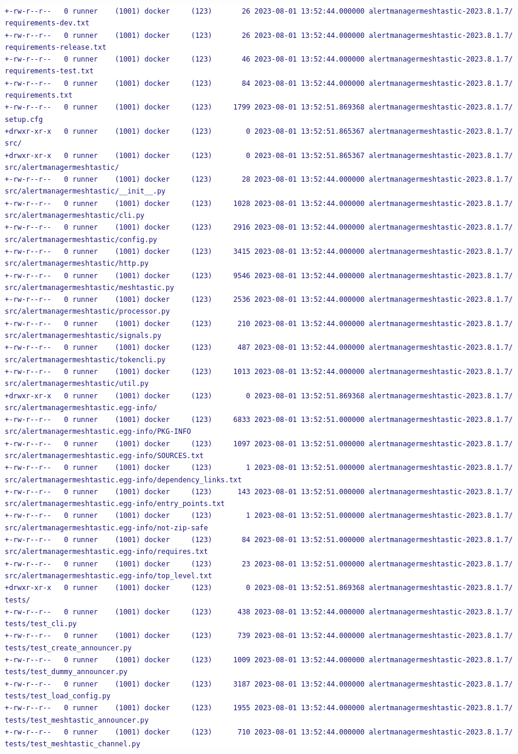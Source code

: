 ```diff
+-rw-r--r--   0 runner    (1001) docker     (123)       26 2023-08-01 13:52:44.000000 alertmanagermeshtastic-2023.8.1.7/requirements-dev.txt
+-rw-r--r--   0 runner    (1001) docker     (123)       26 2023-08-01 13:52:44.000000 alertmanagermeshtastic-2023.8.1.7/requirements-release.txt
+-rw-r--r--   0 runner    (1001) docker     (123)       46 2023-08-01 13:52:44.000000 alertmanagermeshtastic-2023.8.1.7/requirements-test.txt
+-rw-r--r--   0 runner    (1001) docker     (123)       84 2023-08-01 13:52:44.000000 alertmanagermeshtastic-2023.8.1.7/requirements.txt
+-rw-r--r--   0 runner    (1001) docker     (123)     1799 2023-08-01 13:52:51.869368 alertmanagermeshtastic-2023.8.1.7/setup.cfg
+drwxr-xr-x   0 runner    (1001) docker     (123)        0 2023-08-01 13:52:51.865367 alertmanagermeshtastic-2023.8.1.7/src/
+drwxr-xr-x   0 runner    (1001) docker     (123)        0 2023-08-01 13:52:51.865367 alertmanagermeshtastic-2023.8.1.7/src/alertmanagermeshtastic/
+-rw-r--r--   0 runner    (1001) docker     (123)       28 2023-08-01 13:52:44.000000 alertmanagermeshtastic-2023.8.1.7/src/alertmanagermeshtastic/__init__.py
+-rw-r--r--   0 runner    (1001) docker     (123)     1028 2023-08-01 13:52:44.000000 alertmanagermeshtastic-2023.8.1.7/src/alertmanagermeshtastic/cli.py
+-rw-r--r--   0 runner    (1001) docker     (123)     2916 2023-08-01 13:52:44.000000 alertmanagermeshtastic-2023.8.1.7/src/alertmanagermeshtastic/config.py
+-rw-r--r--   0 runner    (1001) docker     (123)     3415 2023-08-01 13:52:44.000000 alertmanagermeshtastic-2023.8.1.7/src/alertmanagermeshtastic/http.py
+-rw-r--r--   0 runner    (1001) docker     (123)     9546 2023-08-01 13:52:44.000000 alertmanagermeshtastic-2023.8.1.7/src/alertmanagermeshtastic/meshtastic.py
+-rw-r--r--   0 runner    (1001) docker     (123)     2536 2023-08-01 13:52:44.000000 alertmanagermeshtastic-2023.8.1.7/src/alertmanagermeshtastic/processor.py
+-rw-r--r--   0 runner    (1001) docker     (123)      210 2023-08-01 13:52:44.000000 alertmanagermeshtastic-2023.8.1.7/src/alertmanagermeshtastic/signals.py
+-rw-r--r--   0 runner    (1001) docker     (123)      487 2023-08-01 13:52:44.000000 alertmanagermeshtastic-2023.8.1.7/src/alertmanagermeshtastic/tokencli.py
+-rw-r--r--   0 runner    (1001) docker     (123)     1013 2023-08-01 13:52:44.000000 alertmanagermeshtastic-2023.8.1.7/src/alertmanagermeshtastic/util.py
+drwxr-xr-x   0 runner    (1001) docker     (123)        0 2023-08-01 13:52:51.869368 alertmanagermeshtastic-2023.8.1.7/src/alertmanagermeshtastic.egg-info/
+-rw-r--r--   0 runner    (1001) docker     (123)     6833 2023-08-01 13:52:51.000000 alertmanagermeshtastic-2023.8.1.7/src/alertmanagermeshtastic.egg-info/PKG-INFO
+-rw-r--r--   0 runner    (1001) docker     (123)     1097 2023-08-01 13:52:51.000000 alertmanagermeshtastic-2023.8.1.7/src/alertmanagermeshtastic.egg-info/SOURCES.txt
+-rw-r--r--   0 runner    (1001) docker     (123)        1 2023-08-01 13:52:51.000000 alertmanagermeshtastic-2023.8.1.7/src/alertmanagermeshtastic.egg-info/dependency_links.txt
+-rw-r--r--   0 runner    (1001) docker     (123)      143 2023-08-01 13:52:51.000000 alertmanagermeshtastic-2023.8.1.7/src/alertmanagermeshtastic.egg-info/entry_points.txt
+-rw-r--r--   0 runner    (1001) docker     (123)        1 2023-08-01 13:52:51.000000 alertmanagermeshtastic-2023.8.1.7/src/alertmanagermeshtastic.egg-info/not-zip-safe
+-rw-r--r--   0 runner    (1001) docker     (123)       84 2023-08-01 13:52:51.000000 alertmanagermeshtastic-2023.8.1.7/src/alertmanagermeshtastic.egg-info/requires.txt
+-rw-r--r--   0 runner    (1001) docker     (123)       23 2023-08-01 13:52:51.000000 alertmanagermeshtastic-2023.8.1.7/src/alertmanagermeshtastic.egg-info/top_level.txt
+drwxr-xr-x   0 runner    (1001) docker     (123)        0 2023-08-01 13:52:51.869368 alertmanagermeshtastic-2023.8.1.7/tests/
+-rw-r--r--   0 runner    (1001) docker     (123)      438 2023-08-01 13:52:44.000000 alertmanagermeshtastic-2023.8.1.7/tests/test_cli.py
+-rw-r--r--   0 runner    (1001) docker     (123)      739 2023-08-01 13:52:44.000000 alertmanagermeshtastic-2023.8.1.7/tests/test_create_announcer.py
+-rw-r--r--   0 runner    (1001) docker     (123)     1009 2023-08-01 13:52:44.000000 alertmanagermeshtastic-2023.8.1.7/tests/test_dummy_announcer.py
+-rw-r--r--   0 runner    (1001) docker     (123)     3187 2023-08-01 13:52:44.000000 alertmanagermeshtastic-2023.8.1.7/tests/test_load_config.py
+-rw-r--r--   0 runner    (1001) docker     (123)     1955 2023-08-01 13:52:44.000000 alertmanagermeshtastic-2023.8.1.7/tests/test_meshtastic_announcer.py
+-rw-r--r--   0 runner    (1001) docker     (123)      710 2023-08-01 13:52:44.000000 alertmanagermeshtastic-2023.8.1.7/tests/test_meshtastic_channel.py
```